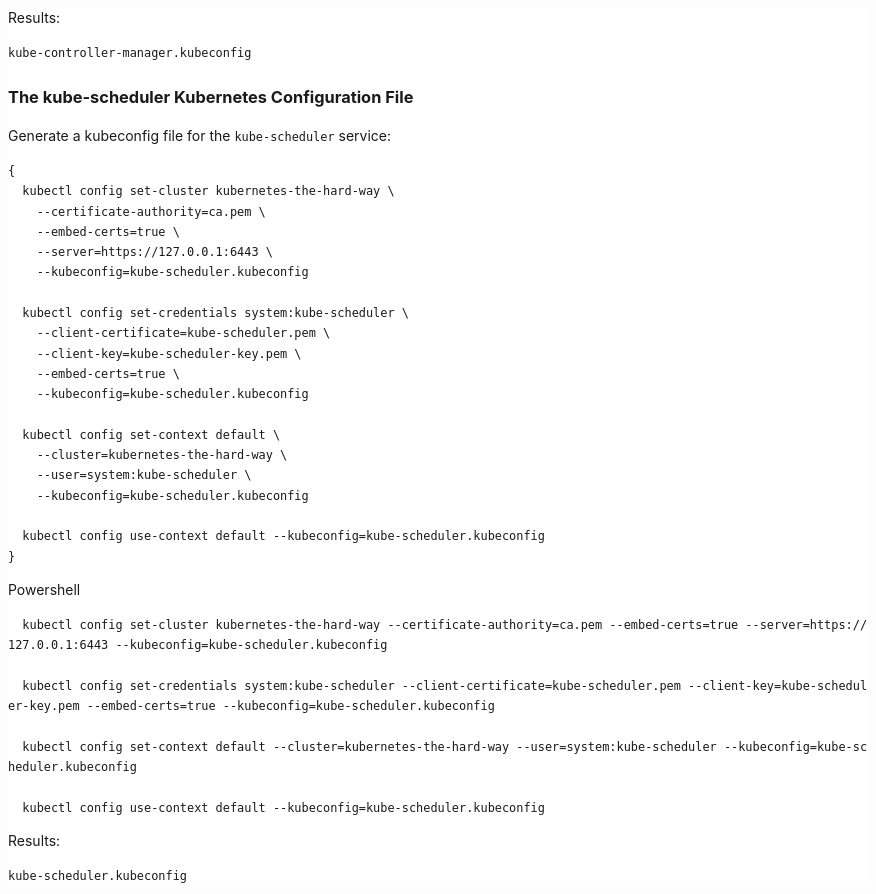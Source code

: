 

Results:

```
kube-controller-manager.kubeconfig
```


### The kube-scheduler Kubernetes Configuration File

Generate a kubeconfig file for the `kube-scheduler` service:

```
{
  kubectl config set-cluster kubernetes-the-hard-way \
    --certificate-authority=ca.pem \
    --embed-certs=true \
    --server=https://127.0.0.1:6443 \
    --kubeconfig=kube-scheduler.kubeconfig

  kubectl config set-credentials system:kube-scheduler \
    --client-certificate=kube-scheduler.pem \
    --client-key=kube-scheduler-key.pem \
    --embed-certs=true \
    --kubeconfig=kube-scheduler.kubeconfig

  kubectl config set-context default \
    --cluster=kubernetes-the-hard-way \
    --user=system:kube-scheduler \
    --kubeconfig=kube-scheduler.kubeconfig

  kubectl config use-context default --kubeconfig=kube-scheduler.kubeconfig
}
```


Powershell

```
  kubectl config set-cluster kubernetes-the-hard-way --certificate-authority=ca.pem --embed-certs=true --server=https://127.0.0.1:6443 --kubeconfig=kube-scheduler.kubeconfig

  kubectl config set-credentials system:kube-scheduler --client-certificate=kube-scheduler.pem --client-key=kube-scheduler-key.pem --embed-certs=true --kubeconfig=kube-scheduler.kubeconfig

  kubectl config set-context default --cluster=kubernetes-the-hard-way --user=system:kube-scheduler --kubeconfig=kube-scheduler.kubeconfig

  kubectl config use-context default --kubeconfig=kube-scheduler.kubeconfig
```

Results:

```
kube-scheduler.kubeconfig
```
